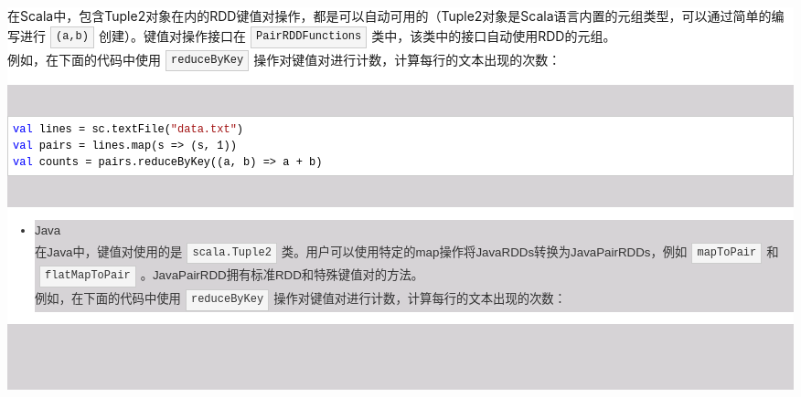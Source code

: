 在Scala中，包含Tuple2对象在内的RDD键值对操作，都是可以自动可用的（Tuple2对象是Scala语言内置的元组类型，可以通过简单的编写进行<code style="font-family:'Courier New',sans-serif!important; font-size:12px!important; line-height:1.8; margin:1px 5px; vertical-align:middle; display:inline-block; border:1px solid rgb(204,204,204)!important; padding:0px 5px!important; background-color:rgb(245,245,245)!important">(a,b)</code>创建）。键值对操作接口在<code style="font-family:'Courier New',sans-serif!important; font-size:12px!important; line-height:1.8; margin:1px 5px; vertical-align:middle; display:inline-block; border:1px solid rgb(204,204,204)!important; padding:0px 5px!important; background-color:rgb(245,245,245)!important">PairRDDFunctions</code>类中，该类中的接口自动使用RDD的元组。<br>
例如，在下面的代码中使用<code style="font-family:'Courier New',sans-serif!important; font-size:12px!important; line-height:1.8; margin:1px 5px; vertical-align:middle; display:inline-block; border:1px solid rgb(204,204,204)!important; padding:0px 5px!important; background-color:rgb(245,245,245)!important">reduceByKey</code>操作对键值对进行计数，计算每行的文本出现的次数：</li></ul>
<div class="sourceCode" style="margin:10px auto; color:rgb(51,51,51); font-family:Verdana,Arial,sans-serif,'Lucida Grande'; font-size:13.3333px; line-height:24px; background-color:rgb(214,211,214)">
<pre class="sourceCode scala" style="margin-top:10px; margin-bottom:10px; white-space:pre-wrap; word-wrap:break-word"><code class="sourceCode scala hljs" style="font-family:'Courier New',sans-serif!important; font-size:12px!important; line-height:1.5!important; margin:auto; vertical-align:middle; display:block; border:1px solid rgb(204,204,204)!important; padding:5px!important; height:auto; overflow-x:auto; color:rgb(0,0,0); background:rgb(255,255,255)"><span class="kw"><span class="hljs-keyword" style="color:rgb(0,0,255)">val</span></span> lines = sc.<span class="fu">textFile</span>(<span class="st"><span class="hljs-string" style="color:rgb(163,21,21)">"data.txt"</span></span>)
<span class="kw"><span class="hljs-keyword" style="color:rgb(0,0,255)">val</span></span> pairs = lines.<span class="fu">map</span>(s =&gt; (s, <span class="dv">1</span>))
<span class="kw"><span class="hljs-keyword" style="color:rgb(0,0,255)">val</span></span> counts = pairs.<span class="fu">reduceByKey</span>((a, b) =&gt; a + b)</code></pre>
</div>
<ul style="margin-left:30px; padding-left:0px; color:rgb(51,51,51); font-family:Verdana,Arial,sans-serif,'Lucida Grande'; font-size:13.3333px; line-height:24px; background-color:rgb(214,211,214)">
<li style="font-size:10pt; list-style-type:disc">Java<br>
在Java中，键值对使用的是<code style="font-family:'Courier New',sans-serif!important; font-size:12px!important; line-height:1.8; margin:1px 5px; vertical-align:middle; display:inline-block; border:1px solid rgb(204,204,204)!important; padding:0px 5px!important; background-color:rgb(245,245,245)!important">scala.Tuple2</code>类。用户可以使用特定的map操作将JavaRDDs转换为JavaPairRDDs，例如<code style="font-family:'Courier New',sans-serif!important; font-size:12px!important; line-height:1.8; margin:1px 5px; vertical-align:middle; display:inline-block; border:1px solid rgb(204,204,204)!important; padding:0px 5px!important; background-color:rgb(245,245,245)!important">mapToPair</code>和<code style="font-family:'Courier New',sans-serif!important; font-size:12px!important; line-height:1.8; margin:1px 5px; vertical-align:middle; display:inline-block; border:1px solid rgb(204,204,204)!important; padding:0px 5px!important; background-color:rgb(245,245,245)!important">flatMapToPair</code>。JavaPairRDD拥有标准RDD和特殊键值对的方法。<br>
例如，在下面的代码中使用<code style="font-family:'Courier New',sans-serif!important; font-size:12px!important; line-height:1.8; margin:1px 5px; vertical-align:middle; display:inline-block; border:1px solid rgb(204,204,204)!important; padding:0px 5px!important; background-color:rgb(245,245,245)!important">reduceByKey</code>操作对键值对进行计数，计算每行的文本出现的次数：</li></ul>
<div class="sourceCode" style="margin:10px auto; color:rgb(51,51,51); font-family:Verdana,Arial,sans-serif,'Lucida Grande'; font-size:13.3333px; line-height:24px; background-color:rgb(214,211,214)">

